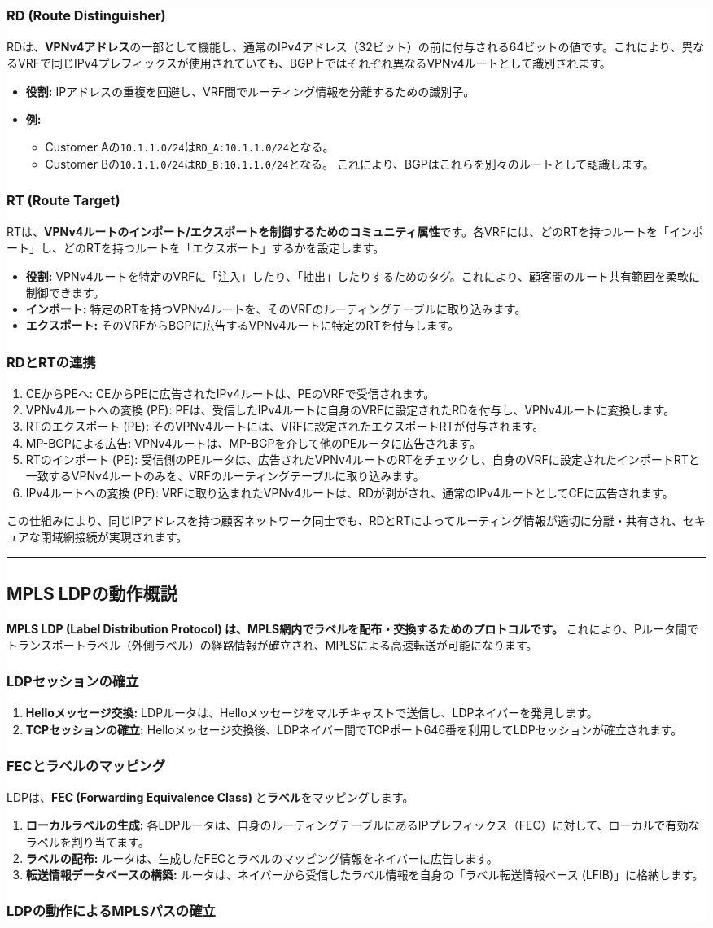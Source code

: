 ### RD (Route Distinguisher)

RDは、**VPNv4アドレス**の一部として機能し、通常のIPv4アドレス（32ビット）の前に付与される64ビットの値です。これにより、異なるVRFで同じIPv4プレフィックスが使用されていても、BGP上ではそれぞれ異なるVPNv4ルートとして識別されます。

* **役割:** IPアドレスの重複を回避し、VRF間でルーティング情報を分離するための識別子。
* **例:**

  * Customer Aの`10.1.1.0/24`は`RD_A:10.1.1.0/24`となる。
  * Customer Bの`10.1.1.0/24`は`RD_B:10.1.1.0/24`となる。
    これにより、BGPはこれらを別々のルートとして認識します。

### RT (Route Target)

RTは、**VPNv4ルートのインポート/エクスポートを制御するためのコミュニティ属性**です。各VRFには、どのRTを持つルートを「インポート」し、どのRTを持つルートを「エクスポート」するかを設定します。

* **役割:** VPNv4ルートを特定のVRFに「注入」したり、「抽出」したりするためのタグ。これにより、顧客間のルート共有範囲を柔軟に制御できます。
* **インポート:** 特定のRTを持つVPNv4ルートを、そのVRFのルーティングテーブルに取り込みます。
* **エクスポート:** そのVRFからBGPに広告するVPNv4ルートに特定のRTを付与します。

### RDとRTの連携

1. CEからPEへ: CEからPEに広告されたIPv4ルートは、PEのVRFで受信されます。
2. VPNv4ルートへの変換 (PE): PEは、受信したIPv4ルートに自身のVRFに設定されたRDを付与し、VPNv4ルートに変換します。
3. RTのエクスポート (PE): そのVPNv4ルートには、VRFに設定されたエクスポートRTが付与されます。
4. MP-BGPによる広告: VPNv4ルートは、MP-BGPを介して他のPEルータに広告されます。
5. RTのインポート (PE): 受信側のPEルータは、広告されたVPNv4ルートのRTをチェックし、自身のVRFに設定されたインポートRTと一致するVPNv4ルートのみを、VRFのルーティングテーブルに取り込みます。
6. IPv4ルートへの変換 (PE): VRFに取り込まれたVPNv4ルートは、RDが剥がされ、通常のIPv4ルートとしてCEに広告されます。

この仕組みにより、同じIPアドレスを持つ顧客ネットワーク同士でも、RDとRTによってルーティング情報が適切に分離・共有され、セキュアな閉域網接続が実現されます。

---

## MPLS LDPの動作概説

**MPLS LDP (Label Distribution Protocol) は、MPLS網内でラベルを配布・交換するためのプロトコルです。**
これにより、Pルータ間でトランスポートラベル（外側ラベル）の経路情報が確立され、MPLSによる高速転送が可能になります。

### LDPセッションの確立

1. **Helloメッセージ交換:** LDPルータは、Helloメッセージをマルチキャストで送信し、LDPネイバーを発見します。
2. **TCPセッションの確立:** Helloメッセージ交換後、LDPネイバー間でTCPポート646番を利用してLDPセッションが確立されます。

### FECとラベルのマッピング

LDPは、**FEC (Forwarding Equivalence Class)** と**ラベル**をマッピングします。

1. **ローカルラベルの生成:** 各LDPルータは、自身のルーティングテーブルにあるIPプレフィックス（FEC）に対して、ローカルで有効なラベルを割り当てます。
2. **ラベルの配布:** ルータは、生成したFECとラベルのマッピング情報をネイバーに広告します。
3. **転送情報データベースの構築:** ルータは、ネイバーから受信したラベル情報を自身の「ラベル転送情報ベース (LFIB)」に格納します。

### LDPの動作によるMPLSパスの確立
